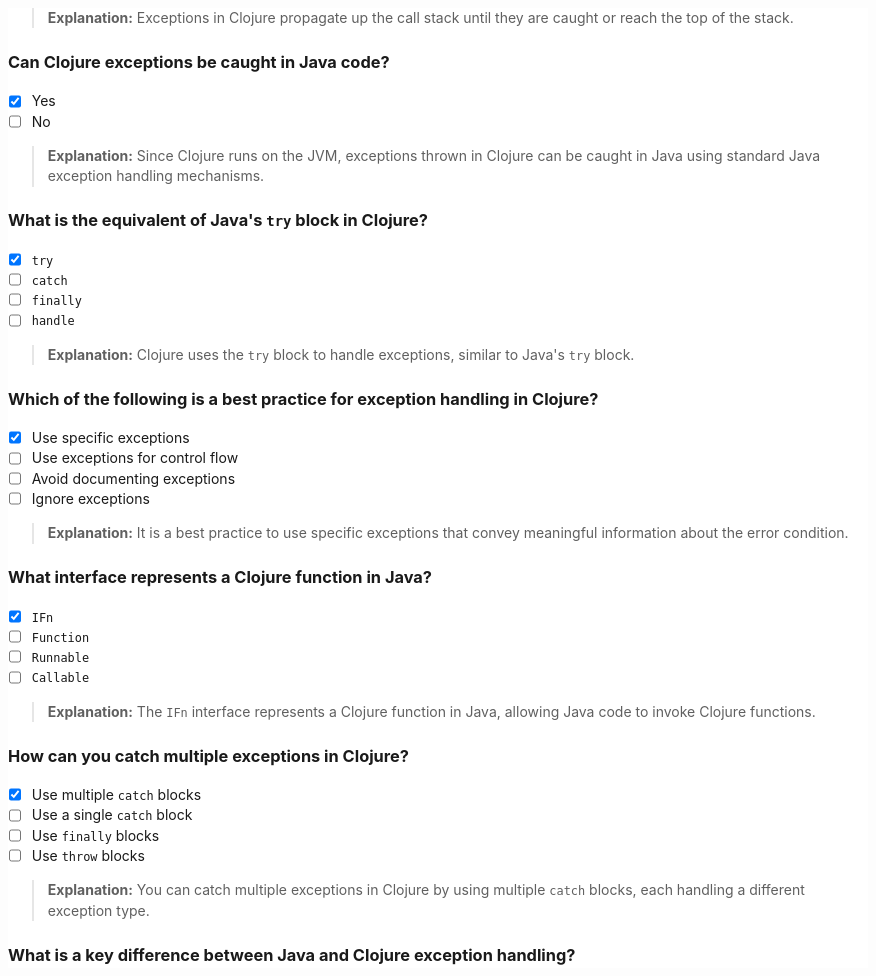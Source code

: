 > **Explanation:** Exceptions in Clojure propagate up the call stack until they are caught or reach the top of the stack.

### Can Clojure exceptions be caught in Java code?

- [x] Yes
- [ ] No

> **Explanation:** Since Clojure runs on the JVM, exceptions thrown in Clojure can be caught in Java using standard Java exception handling mechanisms.

### What is the equivalent of Java's `try` block in Clojure?

- [x] `try`
- [ ] `catch`
- [ ] `finally`
- [ ] `handle`

> **Explanation:** Clojure uses the `try` block to handle exceptions, similar to Java's `try` block.

### Which of the following is a best practice for exception handling in Clojure?

- [x] Use specific exceptions
- [ ] Use exceptions for control flow
- [ ] Avoid documenting exceptions
- [ ] Ignore exceptions

> **Explanation:** It is a best practice to use specific exceptions that convey meaningful information about the error condition.

### What interface represents a Clojure function in Java?

- [x] `IFn`
- [ ] `Function`
- [ ] `Runnable`
- [ ] `Callable`

> **Explanation:** The `IFn` interface represents a Clojure function in Java, allowing Java code to invoke Clojure functions.

### How can you catch multiple exceptions in Clojure?

- [x] Use multiple `catch` blocks
- [ ] Use a single `catch` block
- [ ] Use `finally` blocks
- [ ] Use `throw` blocks

> **Explanation:** You can catch multiple exceptions in Clojure by using multiple `catch` blocks, each handling a different exception type.

### What is a key difference between Java and Clojure exception handling?
